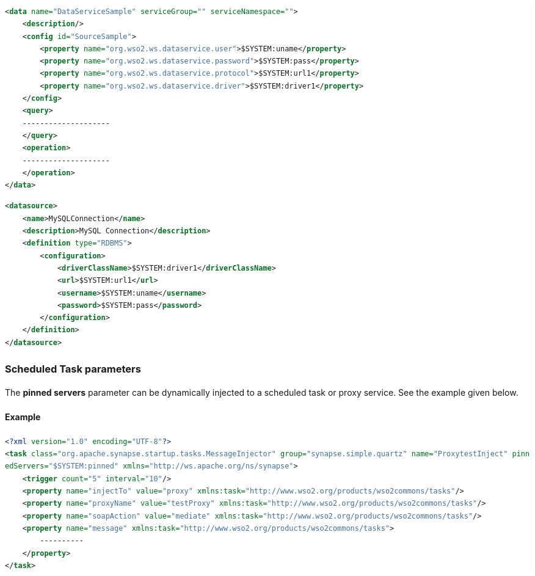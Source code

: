 ```xml tab='Inline Datasource'
<data name="DataServiceSample" serviceGroup="" serviceNamespace="">
    <description/>
    <config id="SourceSample">
        <property name="org.wso2.ws.dataservice.user">$SYSTEM:uname</property>
        <property name="org.wso2.ws.dataservice.password">$SYSTEM:pass</property>
        <property name="org.wso2.ws.dataservice.protocol">$SYSTEM:url1</property>
        <property name="org.wso2.ws.dataservice.driver">$SYSTEM:driver1</property>
    </config>
    <query>
    --------------------
    </query>
    <operation>
    --------------------
    </operation>
</data>
```

```xml tab='External Datasource'
<datasource>
    <name>MySQLConnection</name>
    <description>MySQL Connection</description>
    <definition type="RDBMS">
        <configuration>
            <driverClassName>$SYSTEM:driver1</driverClassName>
            <url>$SYSTEM:url1</url>
            <username>$SYSTEM:uname</username>
            <password>$SYSTEM:pass</password>
        </configuration>
    </definition>
</datasource>
```

### Scheduled Task parameters

The <b>pinned servers</b> parameter can be dynamically injected to a scheduled task or proxy service. See the example given below.

#### Example

```xml tab='Using Environment Variables'
<?xml version="1.0" encoding="UTF-8"?>
<task class="org.apache.synapse.startup.tasks.MessageInjector" group="synapse.simple.quartz" name="ProxytestInject" pinnedServers="$SYSTEM:pinned" xmlns="http://ws.apache.org/ns/synapse">
    <trigger count="5" interval="10"/>
    <property name="injectTo" value="proxy" xmlns:task="http://www.wso2.org/products/wso2commons/tasks"/>
    <property name="proxyName" value="testProxy" xmlns:task="http://www.wso2.org/products/wso2commons/tasks"/>
    <property name="soapAction" value="mediate" xmlns:task="http://www.wso2.org/products/wso2commons/tasks"/>
    <property name="message" xmlns:task="http://www.wso2.org/products/wso2commons/tasks">
        ----------
    </property>
</task>
```
